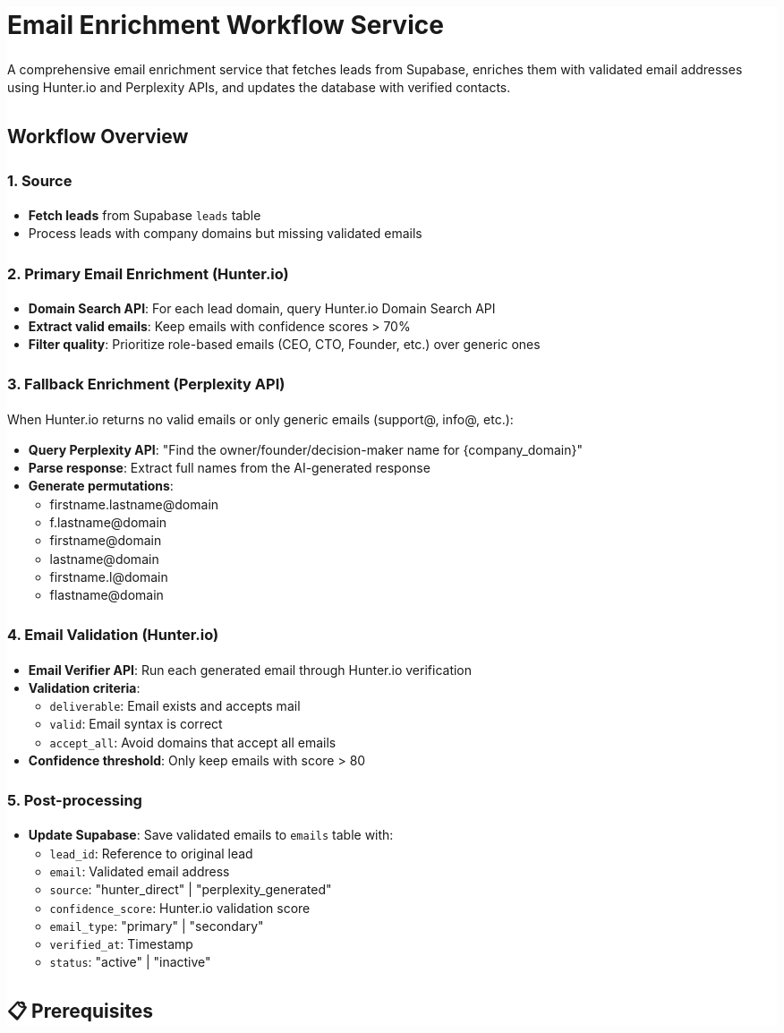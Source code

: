 # Email Enrichment Workflow Service

A comprehensive email enrichment service that fetches leads from Supabase, enriches them with validated email addresses using Hunter.io and Perplexity APIs, and updates the database with verified contacts.

## Workflow Overview

### 1. Source
- **Fetch leads** from Supabase `leads` table
- Process leads with company domains but missing validated emails

### 2. Primary Email Enrichment (Hunter.io)
- **Domain Search API**: For each lead domain, query Hunter.io Domain Search API
- **Extract valid emails**: Keep emails with confidence scores > 70%
- **Filter quality**: Prioritize role-based emails (CEO, CTO, Founder, etc.) over generic ones

### 3. Fallback Enrichment (Perplexity API)
When Hunter.io returns no valid emails or only generic emails (support@, info@, etc.):
- **Query Perplexity API**: "Find the owner/founder/decision-maker name for {company_domain}"
- **Parse response**: Extract full names from the AI-generated response
- **Generate permutations**:
  - firstname.lastname@domain
  - f.lastname@domain
  - firstname@domain
  - lastname@domain
  - firstname.l@domain
  - flastname@domain

### 4. Email Validation (Hunter.io)
- **Email Verifier API**: Run each generated email through Hunter.io verification
- **Validation criteria**:
  - `deliverable`: Email exists and accepts mail
  - `valid`: Email syntax is correct
  - `accept_all`: Avoid domains that accept all emails
- **Confidence threshold**: Only keep emails with score > 80

### 5. Post-processing
- **Update Supabase**: Save validated emails to `emails` table with:
  - `lead_id`: Reference to original lead
  - `email`: Validated email address
  - `source`: "hunter_direct" | "perplexity_generated"
  - `confidence_score`: Hunter.io validation score
  - `email_type`: "primary" | "secondary"
  - `verified_at`: Timestamp
  - `status`: "active" | "inactive"

## 📋 Prerequisites
